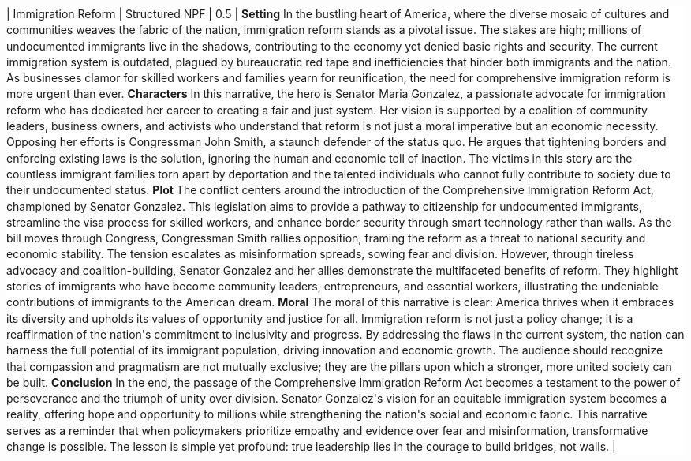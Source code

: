 | Immigration Reform | Structured NPF | 0.5 | **Setting**  In the bustling heart of America, where the diverse mosaic of cultures and communities weaves the fabric of the nation, immigration reform stands as a pivotal issue. The stakes are high; millions of undocumented immigrants live in the shadows, contributing to the economy yet denied basic rights and security. The current immigration system is outdated, plagued by bureaucratic red tape and inefficiencies that hinder both immigrants and the nation. As businesses clamor for skilled workers and families yearn for reunification, the need for comprehensive immigration reform is more urgent than ever.  **Characters**  In this narrative, the hero is Senator Maria Gonzalez, a passionate advocate for immigration reform who has dedicated her career to creating a fair and just system. Her vision is supported by a coalition of community leaders, business owners, and activists who understand that reform is not just a moral imperative but an economic necessity. Opposing her efforts is Congressman John Smith, a staunch defender of the status quo. He argues that tightening borders and enforcing existing laws is the solution, ignoring the human and economic toll of inaction. The victims in this story are the countless immigrant families torn apart by deportation and the talented individuals who cannot fully contribute to society due to their undocumented status.  **Plot**  The conflict centers around the introduction of the Comprehensive Immigration Reform Act, championed by Senator Gonzalez. This legislation aims to provide a pathway to citizenship for undocumented immigrants, streamline the visa process for skilled workers, and enhance border security through smart technology rather than walls. As the bill moves through Congress, Congressman Smith rallies opposition, framing the reform as a threat to national security and economic stability. The tension escalates as misinformation spreads, sowing fear and division. However, through tireless advocacy and coalition-building, Senator Gonzalez and her allies demonstrate the multifaceted benefits of reform. They highlight stories of immigrants who have become community leaders, entrepreneurs, and essential workers, illustrating the undeniable contributions of immigrants to the American dream.  **Moral**  The moral of this narrative is clear: America thrives when it embraces its diversity and upholds its values of opportunity and justice for all. Immigration reform is not just a policy change; it is a reaffirmation of the nation's commitment to inclusivity and progress. By addressing the flaws in the current system, the nation can harness the full potential of its immigrant population, driving innovation and economic growth. The audience should recognize that compassion and pragmatism are not mutually exclusive; they are the pillars upon which a stronger, more united society can be built.  **Conclusion**  In the end, the passage of the Comprehensive Immigration Reform Act becomes a testament to the power of perseverance and the triumph of unity over division. Senator Gonzalez's vision for an equitable immigration system becomes a reality, offering hope and opportunity to millions while strengthening the nation's social and economic fabric. This narrative serves as a reminder that when policymakers prioritize empathy and evidence over fear and misinformation, transformative change is possible. The lesson is simple yet profound: true leadership lies in the courage to build bridges, not walls. |